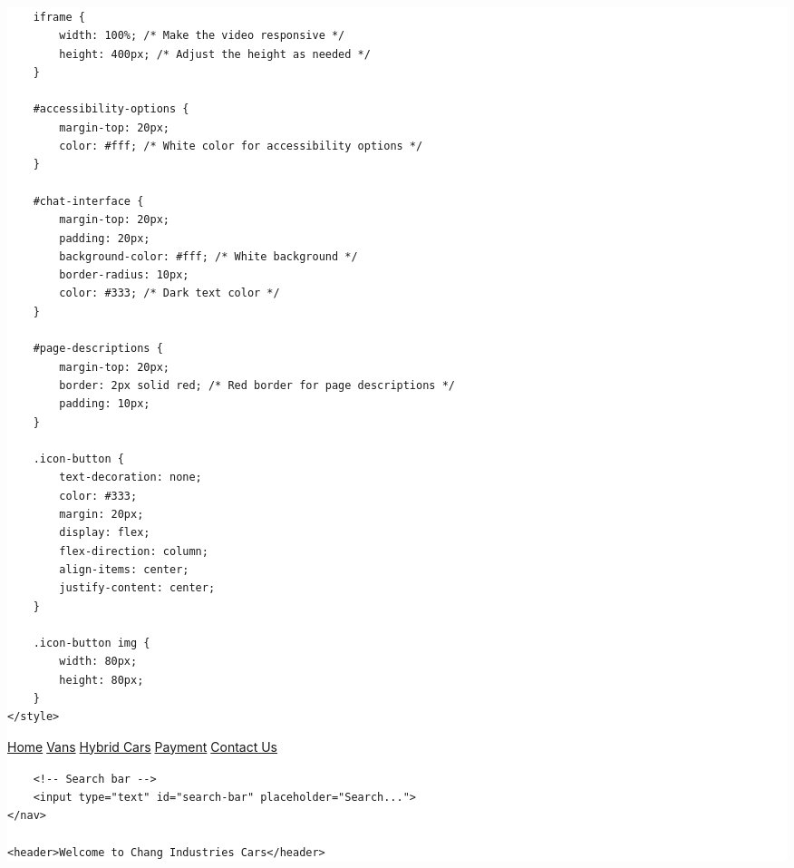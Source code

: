         iframe {
            width: 100%; /* Make the video responsive */
            height: 400px; /* Adjust the height as needed */
        }

        #accessibility-options {
            margin-top: 20px;
            color: #fff; /* White color for accessibility options */
        }

        #chat-interface {
            margin-top: 20px;
            padding: 20px;
            background-color: #fff; /* White background */
            border-radius: 10px;
            color: #333; /* Dark text color */
        }

        #page-descriptions {
            margin-top: 20px;
            border: 2px solid red; /* Red border for page descriptions */
            padding: 10px;
        }

        .icon-button {
            text-decoration: none;
            color: #333;
            margin: 20px;
            display: flex;
            flex-direction: column;
            align-items: center;
            justify-content: center;
        }

        .icon-button img {
            width: 80px;
            height: 80px;
        }
    </style>
</head>

<body>
    <nav>
        <a href="#home">Home</a>
        <a href="#vans">Vans</a>
        <a href="#hybrid-cars">Hybrid Cars</a>
        <a href="#payment">Payment</a>
        <a href="#contact-us">Contact Us</a>

        <!-- Search bar -->
        <input type="text" id="search-bar" placeholder="Search...">
    </nav>

    <header>Welcome to Chang Industries Cars</header>
